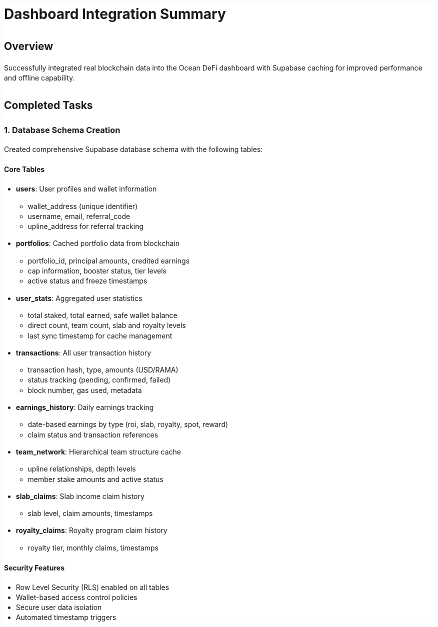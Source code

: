 # Dashboard Integration Summary

## Overview
Successfully integrated real blockchain data into the Ocean DeFi dashboard with Supabase caching for improved performance and offline capability.

## Completed Tasks

### 1. Database Schema Creation
Created comprehensive Supabase database schema with the following tables:

#### Core Tables
- **users**: User profiles and wallet information
  - wallet_address (unique identifier)
  - username, email, referral_code
  - upline_address for referral tracking

- **portfolios**: Cached portfolio data from blockchain
  - portfolio_id, principal amounts, credited earnings
  - cap information, booster status, tier levels
  - active status and freeze timestamps

- **user_stats**: Aggregated user statistics
  - total staked, total earned, safe wallet balance
  - direct count, team count, slab and royalty levels
  - last sync timestamp for cache management

- **transactions**: All user transaction history
  - transaction hash, type, amounts (USD/RAMA)
  - status tracking (pending, confirmed, failed)
  - block number, gas used, metadata

- **earnings_history**: Daily earnings tracking
  - date-based earnings by type (roi, slab, royalty, spot, reward)
  - claim status and transaction references

- **team_network**: Hierarchical team structure cache
  - upline relationships, depth levels
  - member stake amounts and active status

- **slab_claims**: Slab income claim history
  - slab level, claim amounts, timestamps

- **royalty_claims**: Royalty program claim history
  - royalty tier, monthly claims, timestamps

#### Security Features
- Row Level Security (RLS) enabled on all tables
- Wallet-based access control policies
- Secure user data isolation
- Automated timestamp triggers
